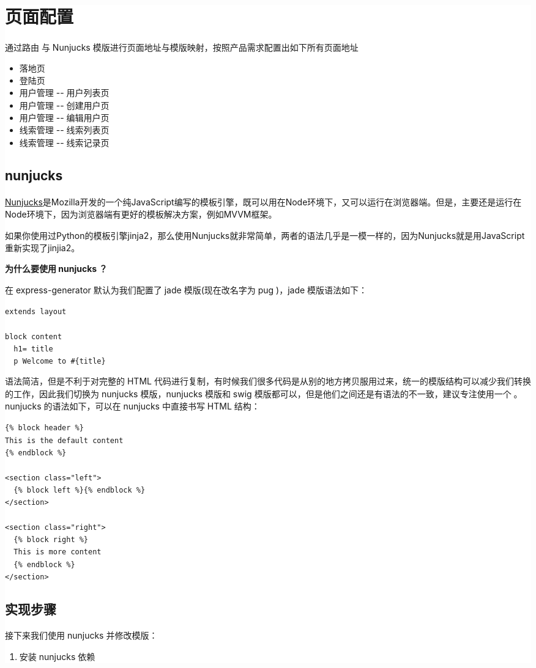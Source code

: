 # 页面配置
通过路由 与 Nunjucks 模版进行页面地址与模版映射，按照产品需求配置出如下所有页面地址

- 落地页
- 登陆页
- 用户管理 -- 用户列表页
- 用户管理 -- 创建用户页
- 用户管理 -- 编辑用户页
- 线索管理 -- 线索列表页
- 线索管理 -- 线索记录页

## nunjucks

[Nunjucks](https://mozilla.github.io/nunjucks/)是Mozilla开发的一个纯JavaScript编写的模板引擎，既可以用在Node环境下，又可以运行在浏览器端。但是，主要还是运行在Node环境下，因为浏览器端有更好的模板解决方案，例如MVVM框架。

如果你使用过Python的模板引擎jinja2，那么使用Nunjucks就非常简单，两者的语法几乎是一模一样的，因为Nunjucks就是用JavaScript重新实现了jinjia2。

**为什么要使用 nunjucks ？**

在 express-generator 默认为我们配置了 jade 模版(现在改名字为 pug )，jade 模版语法如下：

```
extends layout

block content
  h1= title
  p Welcome to #{title}
```

语法简洁，但是不利于对完整的 HTML 代码进行复制，有时候我们很多代码是从别的地方拷贝服用过来，统一的模版结构可以减少我们转换的工作，因此我们切换为 nunjucks 模版，nunjucks 模版和 swig 模版都可以，但是他们之间还是有语法的不一致，建议专注使用一个 。nunjucks 的语法如下，可以在 nunjucks 中直接书写 HTML 结构：

```
{% block header %}
This is the default content
{% endblock %}

<section class="left">
  {% block left %}{% endblock %}
</section>

<section class="right">
  {% block right %}
  This is more content
  {% endblock %}
</section>
```

## 实现步骤
接下来我们使用 nunjucks 并修改模版：

1. 安装 nunjucks 依赖
